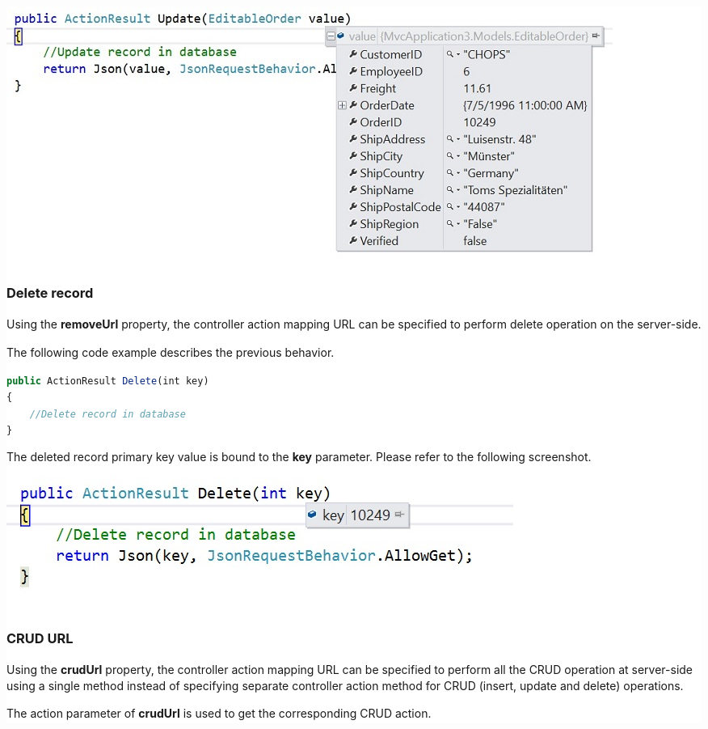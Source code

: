 ![Update](../images/update.jpg)

### Delete record

Using the **removeUrl** property, the controller action mapping URL can be specified to perform delete operation on the server-side.

The following code example describes the previous behavior.

```ts
public ActionResult Delete(int key)
{
    //Delete record in database
}

```

The deleted record primary key value is bound to the **key** parameter. Please refer to the following screenshot.

![Delete](../images/delete.jpg)

### CRUD URL

Using the **crudUrl** property, the controller action mapping URL can be specified to perform all the CRUD operation at server-side using a single method instead of specifying separate controller action method for CRUD (insert, update and delete) operations.

The action parameter of **crudUrl** is used to get the corresponding CRUD action.

